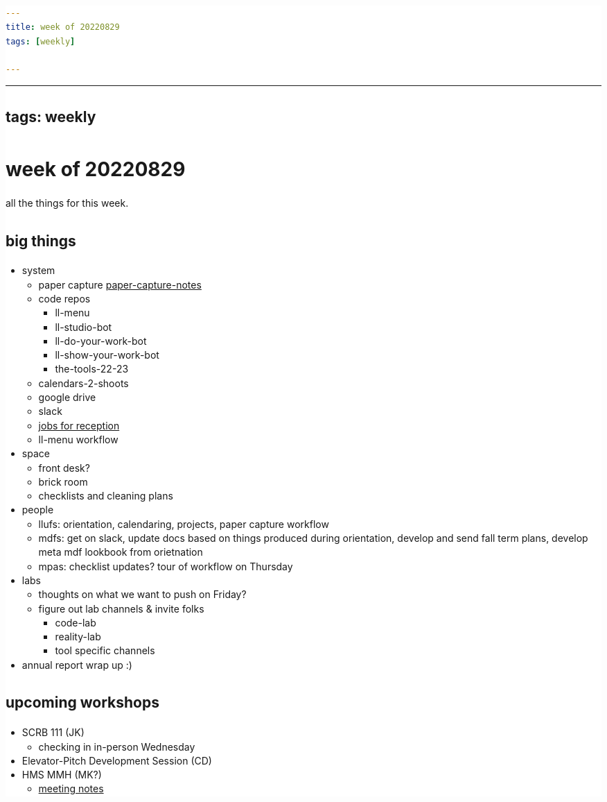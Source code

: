 ```yaml
---
title: week of 20220829
tags: [weekly]

---
```


---
tags: weekly
---

# week of 20220829 

all the things for this week.

## big things

- system
    - paper capture [paper-capture-notes](/NesNps5dTUSKmx_rBqKV7w)
    - code repos
        - ll-menu
        - ll-studio-bot
        - ll-do-your-work-bot
        - ll-show-your-work-bot
        - the-tools-22-23
    - calendars-2-shoots
    - google drive
    - slack
    - [jobs for reception](https://hackmd.io/oAXZdtb8TPO_yxL3uH_NMg)
    - ll-menu workflow
- space
    - front desk?
    - brick room 
    - checklists and cleaning plans
- people
    - llufs: orientation, calendaring, projects, paper capture workflow
    - mdfs: get on slack, update docs based on things produced during orientation, develop and send fall term plans, develop meta mdf lookbook from orietnation
    - mpas: checklist updates? tour of workflow on Thursday
- labs
    - thoughts on what we want to push on Friday?
    - figure out lab channels & invite folks
        - code-lab
        - reality-lab
        - tool specific channels
- annual report wrap up :) 

## upcoming workshops
- SCRB 111 (JK)
    - checking in in-person Wednesday
- Elevator-Pitch Development Session (CD)
- HMS MMH (MK?)
    - [meeting notes](https://docs.google.com/document/d/1dcU6ueqGaD2d3Z9By_jJmbzxM-9vaNLNiDD8j-D0uzE/edit?pli=1#heading=h.7rafqyh8kjqr)
